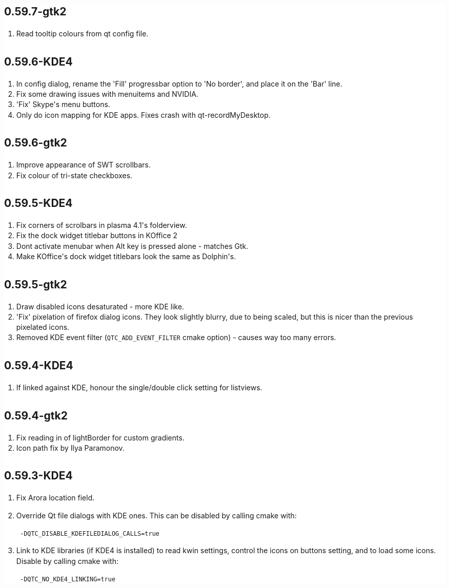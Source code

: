 ## 0.59.7-gtk2
1. Read tooltip colours from qt config file.

## 0.59.6-KDE4
1. In config dialog, rename the 'Fill' progressbar option to 'No border',
   and place it on the 'Bar' line.
2. Fix some drawing issues with menuitems and NVIDIA.
3. 'Fix' Skype's menu buttons.
4. Only do icon mapping for KDE apps. Fixes crash with qt-recordMyDesktop.

## 0.59.6-gtk2
1. Improve appearance of SWT scrollbars.
2. Fix colour of tri-state checkboxes.

## 0.59.5-KDE4
1. Fix corners of scrolbars in plasma 4.1's folderview.
2. Fix the dock widget titlebar buttons in KOffice 2
3. Dont activate menubar when Alt key is pressed alone - matches Gtk.
4. Make KOffice's dock widget titlebars look the same as Dolphin's.

## 0.59.5-gtk2
1. Draw disabled icons desaturated - more KDE like.
2. 'Fix' pixelation of firefox dialog icons. They look
   slightly blurry, due to being scaled, but this is nicer
   than the previous pixelated icons.
3. Removed KDE event filter (`QTC_ADD_EVENT_FILTER` cmake option) -
   causes way too many errors.

## 0.59.4-KDE4
1. If linked against KDE, honour the single/double click setting for listviews.

## 0.59.4-gtk2
1. Fix reading in of lightBorder for custom gradients.
2. Icon path fix by Ilya Paramonov.

## 0.59.3-KDE4
1. Fix Arora location field.
2. Override Qt file dialogs with KDE ones. This can be disabled by
   calling cmake with:

        -DQTC_DISABLE_KDEFILEDIALOG_CALLS=true

3. Link to KDE libraries (if KDE4 is installed) to read kwin settings,
   control the icons on buttons setting, and to load some icons. Disable
   by calling cmake with:

        -DQTC_NO_KDE4_LINKING=true
